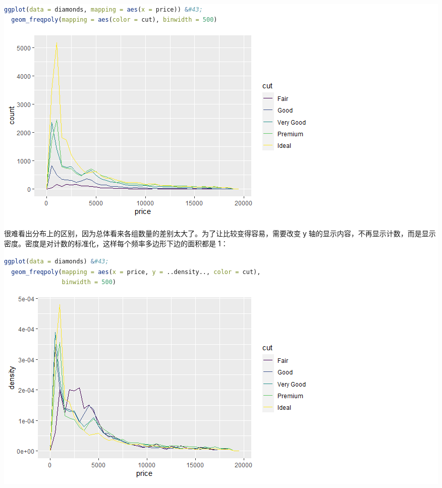 ```R
ggplot(data = diamonds, mapping = aes(x = price)) &#43;
  geom_freqpoly(mapping = aes(color = cut), binwidth = 500)
```

![](/images/202411/1/17.png)

很难看出分布上的区别，因为总体看来各组数量的差别太大了。为了让比较变得容易，需要改变 y 轴的显示内容，不再显示计数，而是显示密度。密度是对计数的标准化，这样每个频率多边形下边的面积都是 1：

```R
ggplot(data = diamonds) &#43;
  geom_freqpoly(mapping = aes(x = price, y = ..density.., color = cut),
                binwidth = 500)
```

![](/images/202411/1/18.png)
